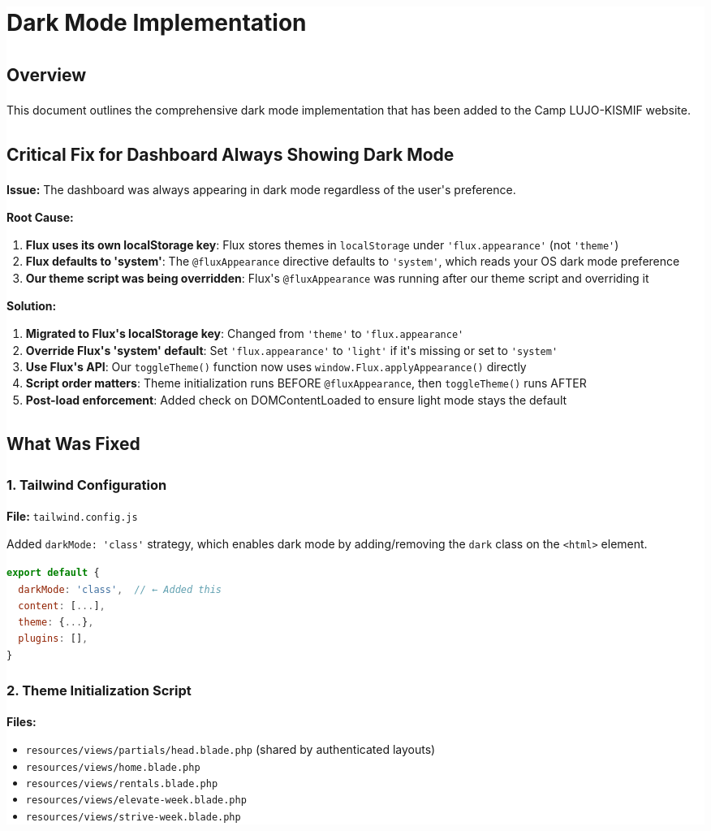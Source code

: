# Dark Mode Implementation

## Overview

This document outlines the comprehensive dark mode implementation that has been added to the Camp LUJO-KISMIF website.

## Critical Fix for Dashboard Always Showing Dark Mode

**Issue:** The dashboard was always appearing in dark mode regardless of the user's preference.

**Root Cause:** 
1. **Flux uses its own localStorage key**: Flux stores themes in `localStorage` under `'flux.appearance'` (not `'theme'`)
2. **Flux defaults to 'system'**: The `@fluxAppearance` directive defaults to `'system'`, which reads your OS dark mode preference
3. **Our theme script was being overridden**: Flux's `@fluxAppearance` was running after our theme script and overriding it

**Solution:**
1. **Migrated to Flux's localStorage key**: Changed from `'theme'` to `'flux.appearance'` 
2. **Override Flux's 'system' default**: Set `'flux.appearance'` to `'light'` if it's missing or set to `'system'`
3. **Use Flux's API**: Our `toggleTheme()` function now uses `window.Flux.applyAppearance()` directly
4. **Script order matters**: Theme initialization runs BEFORE `@fluxAppearance`, then `toggleTheme()` runs AFTER
5. **Post-load enforcement**: Added check on DOMContentLoaded to ensure light mode stays the default

## What Was Fixed

### 1. Tailwind Configuration
**File:** `tailwind.config.js`

Added `darkMode: 'class'` strategy, which enables dark mode by adding/removing the `dark` class on the `<html>` element.

```javascript
export default {
  darkMode: 'class',  // ← Added this
  content: [...],
  theme: {...},
  plugins: [],
}
```

### 2. Theme Initialization Script
**Files:**
- `resources/views/partials/head.blade.php` (shared by authenticated layouts)
- `resources/views/home.blade.php`
- `resources/views/rentals.blade.php`
- `resources/views/elevate-week.blade.php`
- `resources/views/strive-week.blade.php`

